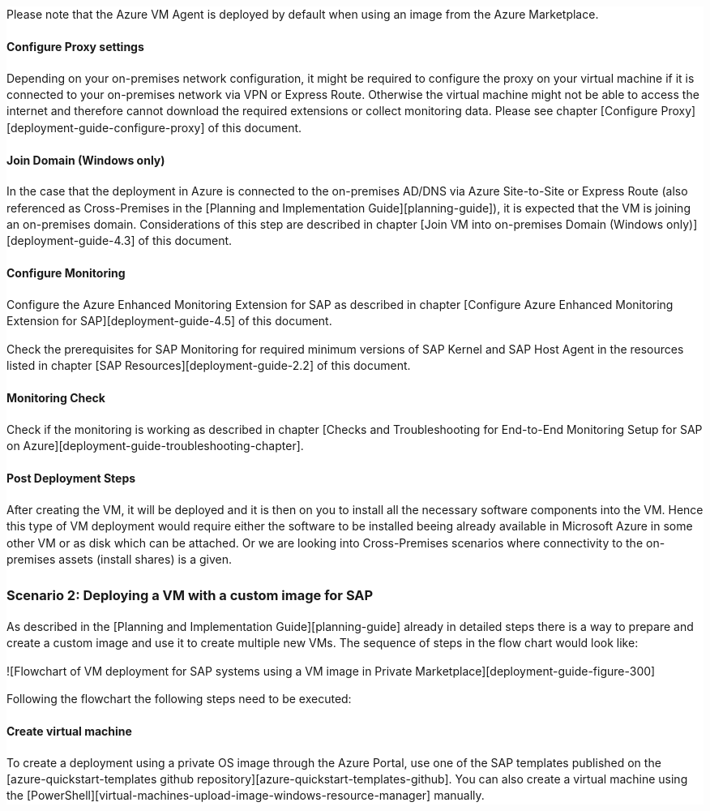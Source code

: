 Please note that the Azure VM Agent is deployed by default when using an image from the Azure Marketplace.

#### Configure Proxy settings
Depending on your on-premises network configuration, it might be required to configure the proxy on your virtual machine if it is connected to your on-premises network via VPN or Express Route. Otherwise the virtual machine might not be able to access the internet and therefore cannot download the required extensions or collect monitoring data. Please see chapter [Configure Proxy][deployment-guide-configure-proxy] of this document.

#### Join Domain (Windows only)
In the case that the deployment in Azure is connected to the on-premises AD/DNS via Azure Site-to-Site or Express Route (also referenced as Cross-Premises in the [Planning and Implementation Guide][planning-guide]), it is expected that the VM is joining an on-premises domain. Considerations of this step are described in chapter [Join VM into on-premises Domain (Windows only)][deployment-guide-4.3] of this document.

#### <a name="ec323ac3-1de9-4c3a-b770-4ff701def65b"></a>Configure Monitoring
Configure the Azure Enhanced Monitoring Extension for SAP as described in chapter [Configure Azure Enhanced Monitoring Extension for SAP][deployment-guide-4.5] of this document.

Check the prerequisites for SAP Monitoring for required minimum versions of SAP Kernel and SAP Host Agent in the resources listed in chapter [SAP Resources][deployment-guide-2.2] of this document.

#### Monitoring Check
Check if the monitoring is working as described in chapter [Checks and Troubleshooting for End-to-End Monitoring Setup for SAP on Azure][deployment-guide-troubleshooting-chapter].

#### Post Deployment Steps
After creating the VM, it will be deployed and it is then on you to install all the necessary software components into the VM. Hence this type of VM deployment would require either the software to be installed beeing already available in Microsoft Azure in some other VM or as disk which can be attached. Or we are looking into Cross-Premises scenarios where connectivity to the on-premises assets (install shares) is a given.

### <a name="54a1fc6d-24fd-4feb-9c57-ac588a55dff2"></a>Scenario 2: Deploying a VM with a custom image for SAP
As described in the [Planning and Implementation Guide][planning-guide] already in detailed steps there is a way to prepare and create a custom image and use it to create multiple new VMs. 
The sequence of steps in the flow chart would look like:
 
![Flowchart of VM deployment for SAP systems using a VM image in Private Marketplace][deployment-guide-figure-300]

Following the flowchart the following steps need to be executed:

#### Create virtual machine
To create a deployment using a private OS image through the Azure Portal, use one of the SAP templates published on the [azure-quickstart-templates github repository][azure-quickstart-templates-github].
You can also create a virtual machine using the [PowerShell][virtual-machines-upload-image-windows-resource-manager] manually. 


[comment]: <> (MSSedusch TODO Add ARM patch level for SAP Host Agent in SAP Note 1409604)
[comment]: <> (MSSedusch TODO why do we need to recommend a file management e.g. File Server or VHD? Is that so different from on-premises?)
[comment]: <> (MSSedusch TODO Update Windows Link below) 
